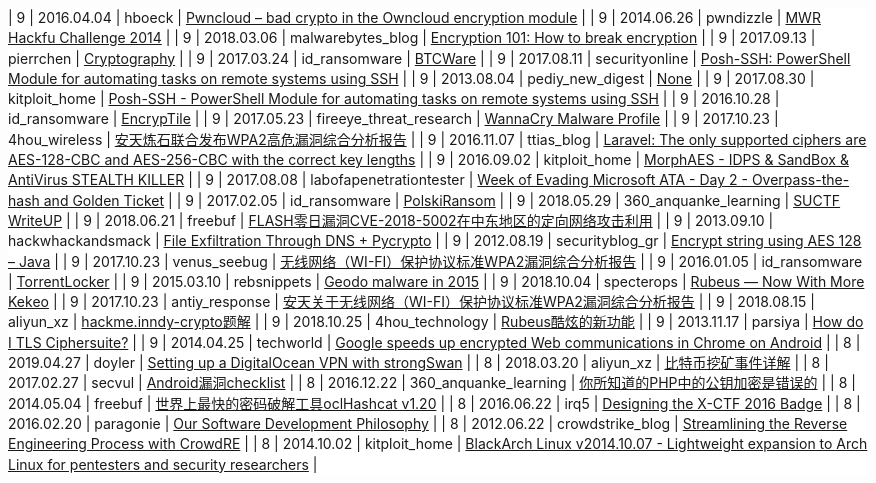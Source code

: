 | 9 | 2016.04.04 | hboeck | [Pwncloud – bad crypto in the Owncloud encryption module](https://blog.hboeck.de/archives/880-Pwncloud-bad-crypto-in-the-Owncloud-encryption-module.html) |
| 9 | 2014.06.26 | pwndizzle | [MWR Hackfu Challenge 2014](http://pwndizzle.blogspot.com/2014/06/mwr-hackfu-challenge-2014.html) |
| 9 | 2018.03.06 | malwarebytes_blog | [Encryption 101: How to break encryption](https://blog.malwarebytes.com/threat-analysis/2018/03/encryption-101-how-to-break-encryption/) |
| 9 | 2017.09.13 | pierrchen | [Cryptography](http://pierrchen.blogspot.mk/2017/09/cryptography.html) |
| 9 | 2017.03.24 | id_ransomware | [BTCWare](http://id-ransomware.blogspot.com/2017/03/btcware-ransomware.html) |
| 9 | 2017.08.11 | securityonline | [Posh-SSH: PowerShell Module for automating tasks on remote systems using SSH](https://securityonline.info/posh-ssh-powershell-module-automating-tasks-remote-systems-using-ssh/) |
| 9 | 2013.08.04 | pediy_new_digest | [None](https://bbs.pediy.com/thread-176615.htm) |
| 9 | 2017.08.30 | kitploit_home | [Posh-SSH - PowerShell Module for automating tasks on remote systems using SSH](https://www.kitploit.com/2017/08/posh-ssh-powershell-module-for.html) |
| 9 | 2016.10.28 | id_ransomware | [EncrypTile](http://id-ransomware.blogspot.com/2016/10/encryptile-ransomware.html) |
| 9 | 2017.05.23 | fireeye_threat_research | [WannaCry Malware Profile](https://www.fireeye.com/blog/threat-research/2017/05/wannacry-malware-profile.html) |
| 9 | 2017.10.23 | 4hou_wireless | [安天炼石联合发布WPA2高危漏洞综合分析报告](http://www.4hou.com/wireless/8137.html) |
| 9 | 2016.11.07 | ttias_blog | [Laravel: The only supported ciphers are AES-128-CBC and AES-256-CBC with the correct key lengths](https://ma.ttias.be/laravel-supported-ciphers-aes-128-cbc-aes-256-cbc-correct-key-lengths/) |
| 9 | 2016.09.02 | kitploit_home | [MorphAES - IDPS & SandBox & AntiVirus STEALTH KILLER](https://www.kitploit.com/2016/09/morphaes-idps-sandbox-antivirus-stealth.html) |
| 9 | 2017.08.08 | labofapenetrationtester | [Week of Evading Microsoft ATA - Day 2 - Overpass-the-hash and Golden Ticket](http://www.labofapenetrationtester.com/2017/08/week-of-evading-microsoft-ata-day2.html) |
| 9 | 2017.02.05 | id_ransomware | [PolskiRansom](http://id-ransomware.blogspot.com/2017/02/polski-ransomware.html) |
| 9 | 2018.05.29 | 360_anquanke_learning | [SUCTF WriteUP](https://www.anquanke.com/post/id/146419/) |
| 9 | 2018.06.21 | freebuf | [FLASH零日漏洞CVE-2018-5002在中东地区的定向网络攻击利用](http://www.freebuf.com/articles/paper/175230.html) |
| 9 | 2013.09.10 | hackwhackandsmack | [File Exfiltration Through DNS + Pycrypto](https://www.hackwhackandsmack.com/?p=122) |
| 9 | 2012.08.19 | securityblog_gr | [Encrypt string using AES 128 – Java](http://securityblog.gr/2277/encrypt-string-using-aes-128-java/) |
| 9 | 2017.10.23 | venus_seebug | [无线网络（WI-FI）保护协议标准WPA2漏洞综合分析报告](https://paper.seebug.org/420/) |
| 9 | 2016.01.05 | id_ransomware | [TorrentLocker](http://id-ransomware.blogspot.com/2016/05/torrentlocker-ransomware-aes-cbc-2048.html) |
| 9 | 2015.03.10 | rebsnippets | [Geodo malware in 2015](http://rebsnippets.blogspot.com/2015/03/geodo-malware.html) |
| 9 | 2018.10.04 | specterops | [Rubeus — Now With More Kekeo](https://medium.com/p/6f57d91079b9) |
| 9 | 2017.10.23 | antiy_response | [安天关于无线网络（WI-FI）保护协议标准WPA2漏洞综合分析报告](http://www.antiy.com/response/krack.html) |
| 9 | 2018.08.15 | aliyun_xz | [hackme.inndy-crypto题解](https://xz.aliyun.com/t/2581) |
| 9 | 2018.10.25 | 4hou_technology | [Rubeus酷炫的新功能](http://www.4hou.com/technology/14084.html) |
| 9 | 2013.11.17 | parsiya | [How do I TLS Ciphersuite?](https://parsiya.net/blog/2013-11-17-how-do-i-tls-ciphersuite/) |
| 9 | 2014.04.25 | techworld | [Google speeds up encrypted Web communications in Chrome on Android](https://www.techworld.com/news/security/google-speeds-up-encrypted-web-communications-in-chrome-on-android-3513649/) |
| 8 | 2019.04.27 | doyler | [Setting up a DigitalOcean VPN with strongSwan](https://www.doyler.net/security-not-included/digitalocean-vpn-with-strongswan) |
| 8 | 2018.03.20 | aliyun_xz | [比特币挖矿事件详解](https://xz.aliyun.com/t/2186) |
| 8 | 2017.02.27 | secvul | [Android漏洞checklist](https://secvul.com/topics/571.html) |
| 8 | 2016.12.22 | 360_anquanke_learning | [你所知道的PHP中的公钥加密是错误的](https://www.anquanke.com/post/id/85186/) |
| 8 | 2014.05.04 | freebuf | [世界上最快的密码破解工具oclHashcat v1.20](http://www.freebuf.com/sectool/33638.html) |
| 8 | 2016.06.22 | irq5 | [Designing the X-CTF 2016 Badge](http://irq5.io/2016/06/22/designing-the-x-ctf-2016-badge/) |
| 8 | 2016.02.20 | paragonie | [Our Software Development Philosophy](https://paragonie.com/blog/2016/02/our-software-development-philosophy) |
| 8 | 2012.06.22 | crowdstrike_blog | [Streamlining the Reverse Engineering Process with CrowdRE](https://www.crowdstrike.com/blog/streamlining-reverse-engineering-process-crowdre/) |
| 8 | 2014.10.02 | kitploit_home | [BlackArch Linux v2014.10.07 - Lightweight expansion to Arch Linux for pentesters and security researchers](https://www.kitploit.com/2014/10/blackarch-linux-v20141007-lightweight.html) |